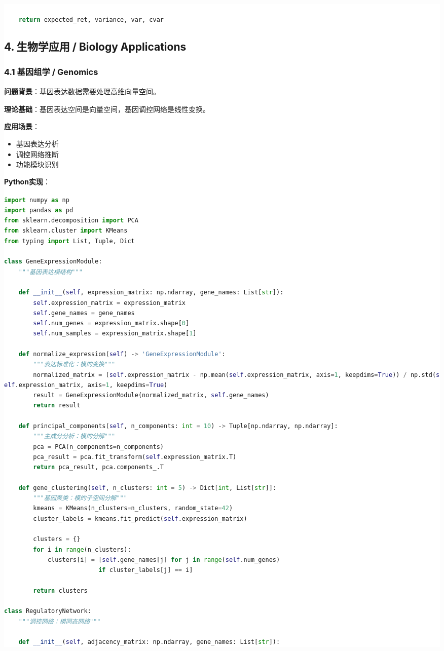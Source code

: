 ```python
    
    return expected_ret, variance, var, cvar
```

## 4. 生物学应用 / Biology Applications

### 4.1 基因组学 / Genomics

**问题背景**：基因表达数据需要处理高维向量空间。

**理论基础**：基因表达空间是向量空间，基因调控网络是线性变换。

**应用场景**：

- 基因表达分析
- 调控网络推断
- 功能模块识别

**Python实现**：

```python
import numpy as np
import pandas as pd
from sklearn.decomposition import PCA
from sklearn.cluster import KMeans
from typing import List, Tuple, Dict

class GeneExpressionModule:
    """基因表达模结构"""
    
    def __init__(self, expression_matrix: np.ndarray, gene_names: List[str]):
        self.expression_matrix = expression_matrix
        self.gene_names = gene_names
        self.num_genes = expression_matrix.shape[0]
        self.num_samples = expression_matrix.shape[1]
    
    def normalize_expression(self) -> 'GeneExpressionModule':
        """表达标准化：模的变换"""
        normalized_matrix = (self.expression_matrix - np.mean(self.expression_matrix, axis=1, keepdims=True)) / np.std(self.expression_matrix, axis=1, keepdims=True)
        result = GeneExpressionModule(normalized_matrix, self.gene_names)
        return result
    
    def principal_components(self, n_components: int = 10) -> Tuple[np.ndarray, np.ndarray]:
        """主成分分析：模的分解"""
        pca = PCA(n_components=n_components)
        pca_result = pca.fit_transform(self.expression_matrix.T)
        return pca_result, pca.components_.T
    
    def gene_clustering(self, n_clusters: int = 5) -> Dict[int, List[str]]:
        """基因聚类：模的子空间分解"""
        kmeans = KMeans(n_clusters=n_clusters, random_state=42)
        cluster_labels = kmeans.fit_predict(self.expression_matrix)
        
        clusters = {}
        for i in range(n_clusters):
            clusters[i] = [self.gene_names[j] for j in range(self.num_genes) 
                          if cluster_labels[j] == i]
        
        return clusters

class RegulatoryNetwork:
    """调控网络：模同态网络"""
    
    def __init__(self, adjacency_matrix: np.ndarray, gene_names: List[str]):
```